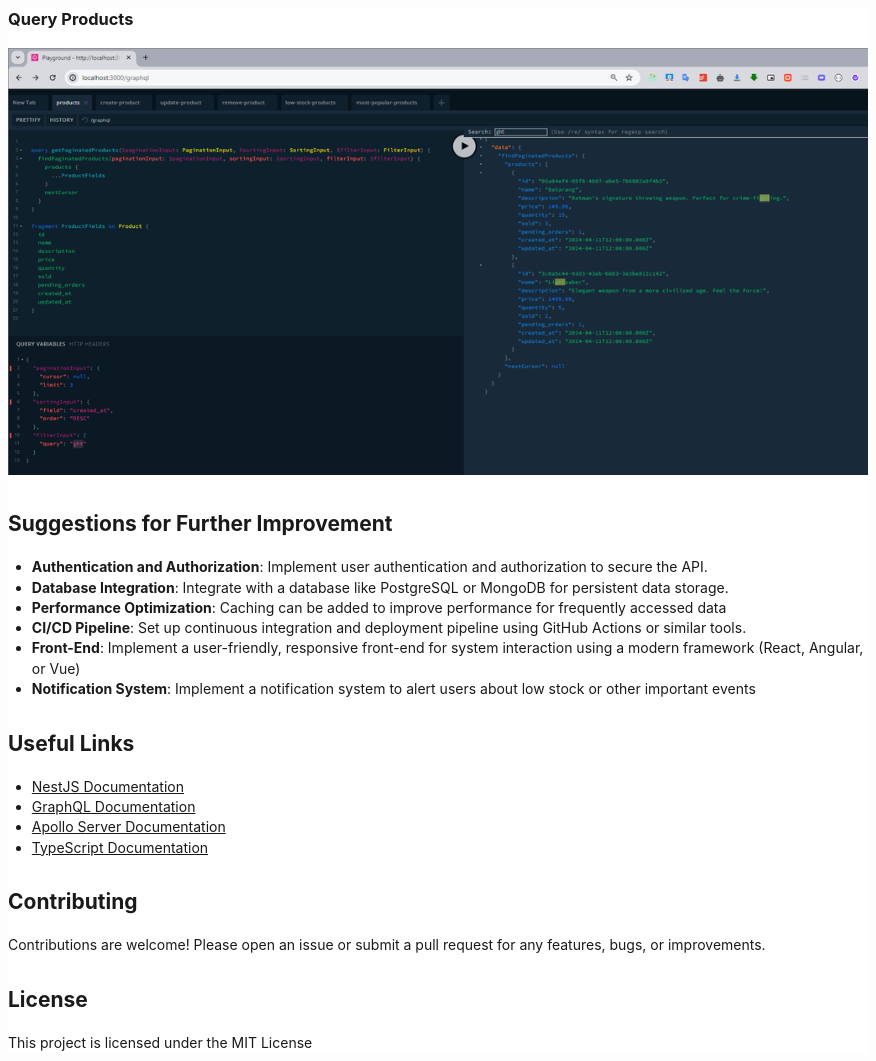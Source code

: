 ### Query Products

![Query Products](docs/query-products.png)

## Suggestions for Further Improvement

- **Authentication and Authorization**: Implement user authentication and authorization to secure the API.
- **Database Integration**: Integrate with a database like PostgreSQL or MongoDB for persistent data storage.
- **Performance Optimization**: Caching can be added to improve performance for frequently accessed data
- **CI/CD Pipeline**: Set up continuous integration and deployment pipeline using GitHub Actions or similar tools.
- **Front-End**: Implement a user-friendly, responsive front-end for system interaction using a modern framework (React, Angular, or Vue)
- **Notification System**: Implement a notification system to alert users about low stock or other important events

## Useful Links

- [NestJS Documentation](https://docs.nestjs.com/)
- [GraphQL Documentation](https://graphql.org/learn/)
- [Apollo Server Documentation](https://www.apollographql.com/docs/apollo-server/)
- [TypeScript Documentation](https://www.typescriptlang.org/docs/)

## Contributing

Contributions are welcome! Please open an issue or submit a pull request for any features, bugs, or improvements.

## License

This project is licensed under the MIT License
